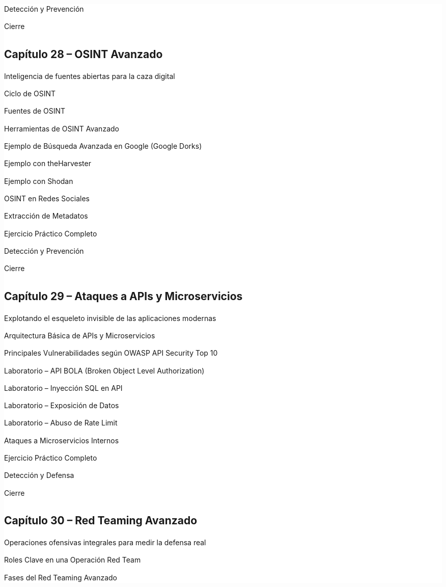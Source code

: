 Detección y Prevención

Cierre

## Capítulo 28 – OSINT Avanzado

Inteligencia de fuentes abiertas para la caza digital

Ciclo de OSINT

Fuentes de OSINT

Herramientas de OSINT Avanzado

Ejemplo de Búsqueda Avanzada en Google (Google Dorks)

Ejemplo con theHarvester

Ejemplo con Shodan

OSINT en Redes Sociales

Extracción de Metadatos

Ejercicio Práctico Completo

Detección y Prevención

Cierre

## Capítulo 29 – Ataques a APIs y Microservicios

Explotando el esqueleto invisible de las aplicaciones modernas

Arquitectura Básica de APIs y Microservicios

Principales Vulnerabilidades según OWASP API Security Top 10

Laboratorio – API BOLA (Broken Object Level Authorization)

Laboratorio – Inyección SQL en API

Laboratorio – Exposición de Datos

Laboratorio – Abuso de Rate Limit

Ataques a Microservicios Internos

Ejercicio Práctico Completo

Detección y Defensa

Cierre

## Capítulo 30 – Red Teaming Avanzado

Operaciones ofensivas integrales para medir la defensa real

Roles Clave en una Operación Red Team

Fases del Red Teaming Avanzado
